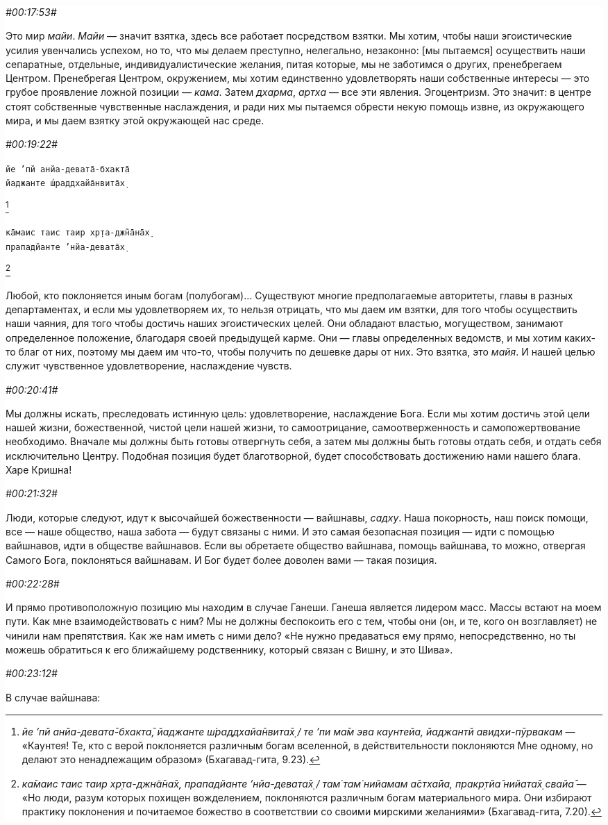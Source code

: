 *#00:17:53#*

Это мир *майи*. *Майи* — значит взятка, здесь все работает посредством взятки. Мы хотим, чтобы наши эгоистические усилия увенчались успехом, но то, что мы делаем преступно, нелегально, незаконно: [мы пытаемся] осуществить наши сепаратные, отдельные, индивидуалистические желания, питая которые, мы не заботимся о других, пренебрегаем Центром. Пренебрегая Центром, окружением, мы хотим единственно удовлетворять наши собственные интересы — это грубое проявление ложной позиции — *кама*. Затем *дхарма*, *артха* — все эти явления. Эгоцентризм. Это значит: в центре стоят собственные чувственные наслаждения, и ради них мы пытаемся обрести некую помощь извне, из окружающего мира, и мы даем взятку этой окружающей нас среде.

*#00:19:22#*

    йе ’пй анйа-девата̄-бхакта̄
    йаджанте ш́раддхайа̄нвита̄х̣
[^_ftn4]

    ка̄маис таис таир хр̣та-джн̃а̄на̄х̣
    прападйанте ’нйа-девата̄х̣
[^_ftn5]

Любой, кто поклоняется иным богам (полубогам)… Существуют многие предполагаемые авторитеты, главы в разных департаментах, и если мы удовлетворяем их, то нельзя отрицать, что мы даем им взятки, для того чтобы осуществить наши чаяния, для того чтобы достичь наших эгоистических целей. Они обладают властью, могуществом, занимают определенное положение, благодаря своей предыдущей карме. Они — главы определенных ведомств, и мы хотим каких-то благ от них, поэтому мы даем им что-то, чтобы получить по дешевке дары от них. Это взятка, это *майя*. И нашей целью служит чувственное удовлетворение, наслаждение чувств.

*#00:20:41#*

Мы должны искать, преследовать истинную цель: удовлетворение, наслаждение Бога. Если мы хотим достичь этой цели нашей жизни, божественной, чистой цели нашей жизни, то самоотрицание, самоотверженность и самопожертвование необходимо. Вначале мы должны быть готовы отвергнуть себя, а затем мы должны быть готовы отдать себя, и отдать себя исключительно Центру. Подобная позиция будет благотворной, будет способствовать достижению нами нашего блага. Харе Кришна!

*#00:21:32#*

Люди, которые следуют, идут к высочайшей божественности — вайшнавы, *садху*. Наша покорность, наш поиск помощи, все — наше общество, наша забота — будут связаны с ними. И это самая безопасная позиция — идти с помощью вайшнавов, идти в обществе вайшнавов. Если вы обретаете общество вайшнава, помощь вайшнава, то можно, отвергая Самого Бога, поклоняться вайшнавам. И Бог будет более доволен вами — такая позиция.

*#00:22:28#*

И прямо противоположную позицию мы находим в случае Ганеши. Ганеша является лидером масс. Массы встают на моем пути. Как мне взаимодействовать с ним? Мы не должны беспокоить его с тем, чтобы они (он, и те, кого он возглавляет) не чинили нам препятствия. Как же нам иметь с ними дело? «Не нужно предаваться ему прямо, непосредственно, но ты можешь обратиться к его ближайшему родственнику, который связан с Вишну, и это Шива».

*#00:23:12#*

В случае вайшнава:


[^_ftn1]: «Я поклоняюсь Говинде, изначальному Господу, чьи лотосные стопы постоянно держит на своей бугристой слоновьей голове Ганеша, дабы обрести могущество, благодаря которому он устраняет все препятствия на пути прогресса трех миров». («Брахма-самхита», 5.50).
[^_ftn2]: *уттама хан̃а̄ ваиш̣н̣ава хабе нирабхима̄на / джӣве самма̄на дибе джа̄ни’ ‘кр̣ш̣н̣а’-адхиш̣т̣ха̄на* — «Вайшнав, самый возвышенный из людей, не гордиться этим, а оказывает почтение каждому, зная, что все найдут приют у Кришны» («Шри Чайтанья-чаритамрита», Антья-лила, 20.25).
[^_ftn3]: *харир эва сада̄ра̄дхйах̣ сарва-девеш́вареш́варах̣ / итаре брахма-рудра̄дйа̄ на̄ваджн̃ейа̄х̣ када̄чана* — «Кршна или Хари является господином всех полубогов, и поэтому Он всегда является объектом поклонения. Но это не означает, что человек не должен выказывать уважения полубогам, возглавляемым Брахмой и Шивой» («Падма-пурана»).
[^_ftn4]: *йе ’пй анйа-девата̄-бхакта̄, йаджанте ш́раддхайа̄нвита̄х̣ / те ’пи ма̄м эва каунтейа, йаджантй авидхи-пӯрвакам* — «Каунтея! Те, кто с верой поклоняется различным богам вселенной, в действительности поклоняются Мне одному, но делают это ненадлежащим образом» (Бхагавад-гита, 9.23).
[^_ftn5]: *ка̄маис таис таир хр̣та-джн̃а̄на̄х̣, прападйанте ’нйа-девата̄х̣ / там̇ там̇ нийамам а̄стха̄йа, пракр̣тйа̄ нийата̄х̣ свайа̄* — «Но люди, разум которых похищен вожделением, поклоняются различным богам материального мира. Они избирают практику поклонения и почитаемое божество в соответствии со своими мирскими желаниями» (Бхагавад-гита, 7.20).
[^_ftn6]: *а̄ра̄дхана̄на̄м̇ сарвеш̣а̄м̇, виш̣н̣ор а̄ра̄дханам̇ парам / тасма̄т паратарам̇ деви, тадӣйа̄на̄м̇ самарчанам* — «[Господь Шива сказал богине Дурге:] „Дорогая Деви, хотя Веды советуют поклоняться полубогам, высшим видом поклонения является поклонение Господу Вишну. Однако еще выше — служение вайшнавам, тем, кого связывают прочные узы с Господом Вишну“» («Падма-пурана»; «Шри Чайтанья-чаритамрита», Мадхья-лила, 11.31).
